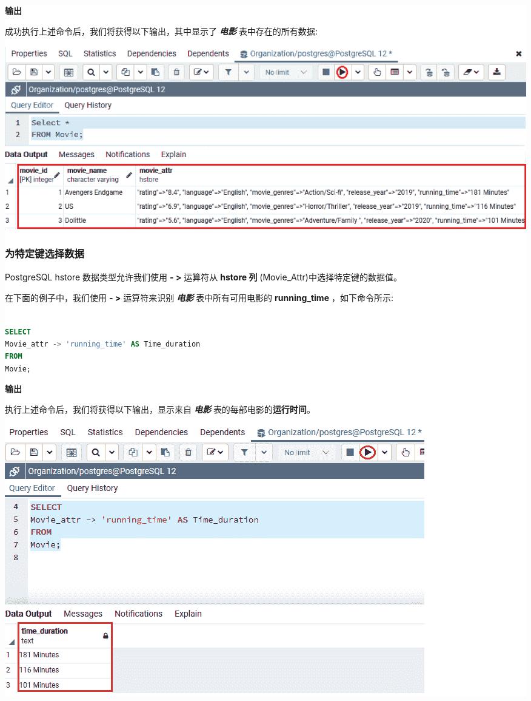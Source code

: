 **输出**

成功执行上述命令后，我们将获得以下输出，其中显示了 ***电影*** 表中存在的所有数据:

![PostgreSQL hstore](img/be926bd473cf8a70bf406bc46d5429fc.png)

### 为特定键选择数据

PostgreSQL hstore 数据类型允许我们使用 **- >** 运算符从 **hstore 列** (Movie_Attr)中选择特定键的数据值。

在下面的例子中，我们使用 **- >** 运算符来识别 ***电影*** 表中所有可用电影的 **running_time** ，如下命令所示:

```sql

SELECT
Movie_attr -> 'running_time' AS Time_duration
FROM
Movie;

```

**输出**

执行上述命令后，我们将获得以下输出，显示来自 ***电影*** 表的每部电影的**运行时间**。

![PostgreSQL hstore](img/a56a94dc7eb3e5f1bead3b81eaddf53d.png)
